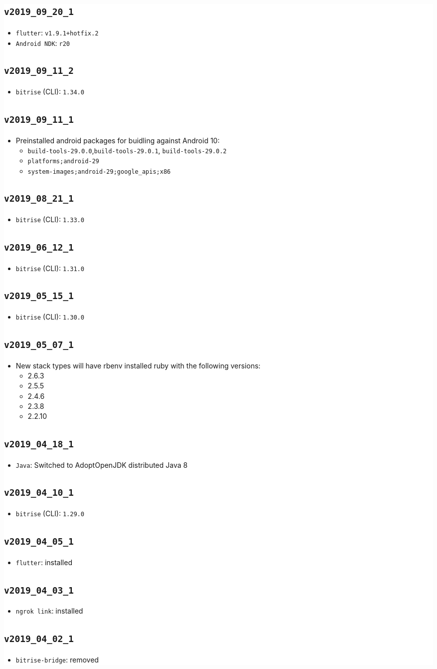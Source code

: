 ## `v2019_09_20_1`
* `flutter`: `v1.9.1+hotfix.2`
* `Android NDK`: `r20`

## `v2019_09_11_2`
* `bitrise` (CLI): `1.34.0`

## `v2019_09_11_1`
* Preinstalled android packages for buidling against Android 10:
  * `build-tools-29.0.0`,`build-tools-29.0.1`, `build-tools-29.0.2`
  * `platforms;android-29`
  * `system-images;android-29;google_apis;x86`

## `v2019_08_21_1`
* `bitrise` (CLI): `1.33.0`

## `v2019_06_12_1`
* `bitrise` (CLI): `1.31.0`

## `v2019_05_15_1`
* `bitrise` (CLI): `1.30.0`

## `v2019_05_07_1`

* New stack types will have rbenv installed ruby with the following versions:
  * 2.6.3
  * 2.5.5
  * 2.4.6
  * 2.3.8
  * 2.2.10

## `v2019_04_18_1`
* `Java`: Switched to AdoptOpenJDK distributed Java 8

## `v2019_04_10_1`
* `bitrise` (CLI): `1.29.0`

## `v2019_04_05_1`
* `flutter`: installed

## `v2019_04_03_1`
* `ngrok link`: installed

## `v2019_04_02_1`
* `bitrise-bridge`: removed
